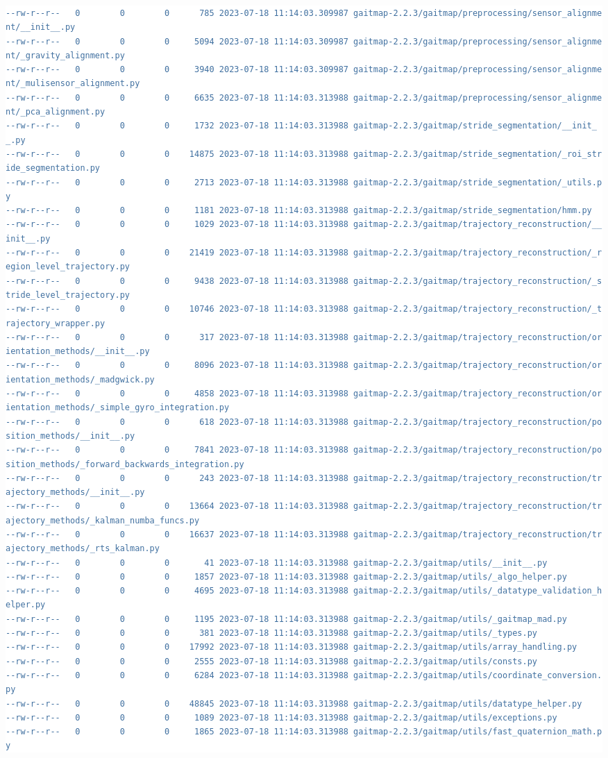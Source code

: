 ```diff
--rw-r--r--   0        0        0      785 2023-07-18 11:14:03.309987 gaitmap-2.2.3/gaitmap/preprocessing/sensor_alignment/__init__.py
--rw-r--r--   0        0        0     5094 2023-07-18 11:14:03.309987 gaitmap-2.2.3/gaitmap/preprocessing/sensor_alignment/_gravity_alignment.py
--rw-r--r--   0        0        0     3940 2023-07-18 11:14:03.309987 gaitmap-2.2.3/gaitmap/preprocessing/sensor_alignment/_mulisensor_alignment.py
--rw-r--r--   0        0        0     6635 2023-07-18 11:14:03.313988 gaitmap-2.2.3/gaitmap/preprocessing/sensor_alignment/_pca_alignment.py
--rw-r--r--   0        0        0     1732 2023-07-18 11:14:03.313988 gaitmap-2.2.3/gaitmap/stride_segmentation/__init__.py
--rw-r--r--   0        0        0    14875 2023-07-18 11:14:03.313988 gaitmap-2.2.3/gaitmap/stride_segmentation/_roi_stride_segmentation.py
--rw-r--r--   0        0        0     2713 2023-07-18 11:14:03.313988 gaitmap-2.2.3/gaitmap/stride_segmentation/_utils.py
--rw-r--r--   0        0        0     1181 2023-07-18 11:14:03.313988 gaitmap-2.2.3/gaitmap/stride_segmentation/hmm.py
--rw-r--r--   0        0        0     1029 2023-07-18 11:14:03.313988 gaitmap-2.2.3/gaitmap/trajectory_reconstruction/__init__.py
--rw-r--r--   0        0        0    21419 2023-07-18 11:14:03.313988 gaitmap-2.2.3/gaitmap/trajectory_reconstruction/_region_level_trajectory.py
--rw-r--r--   0        0        0     9438 2023-07-18 11:14:03.313988 gaitmap-2.2.3/gaitmap/trajectory_reconstruction/_stride_level_trajectory.py
--rw-r--r--   0        0        0    10746 2023-07-18 11:14:03.313988 gaitmap-2.2.3/gaitmap/trajectory_reconstruction/_trajectory_wrapper.py
--rw-r--r--   0        0        0      317 2023-07-18 11:14:03.313988 gaitmap-2.2.3/gaitmap/trajectory_reconstruction/orientation_methods/__init__.py
--rw-r--r--   0        0        0     8096 2023-07-18 11:14:03.313988 gaitmap-2.2.3/gaitmap/trajectory_reconstruction/orientation_methods/_madgwick.py
--rw-r--r--   0        0        0     4858 2023-07-18 11:14:03.313988 gaitmap-2.2.3/gaitmap/trajectory_reconstruction/orientation_methods/_simple_gyro_integration.py
--rw-r--r--   0        0        0      618 2023-07-18 11:14:03.313988 gaitmap-2.2.3/gaitmap/trajectory_reconstruction/position_methods/__init__.py
--rw-r--r--   0        0        0     7841 2023-07-18 11:14:03.313988 gaitmap-2.2.3/gaitmap/trajectory_reconstruction/position_methods/_forward_backwards_integration.py
--rw-r--r--   0        0        0      243 2023-07-18 11:14:03.313988 gaitmap-2.2.3/gaitmap/trajectory_reconstruction/trajectory_methods/__init__.py
--rw-r--r--   0        0        0    13664 2023-07-18 11:14:03.313988 gaitmap-2.2.3/gaitmap/trajectory_reconstruction/trajectory_methods/_kalman_numba_funcs.py
--rw-r--r--   0        0        0    16637 2023-07-18 11:14:03.313988 gaitmap-2.2.3/gaitmap/trajectory_reconstruction/trajectory_methods/_rts_kalman.py
--rw-r--r--   0        0        0       41 2023-07-18 11:14:03.313988 gaitmap-2.2.3/gaitmap/utils/__init__.py
--rw-r--r--   0        0        0     1857 2023-07-18 11:14:03.313988 gaitmap-2.2.3/gaitmap/utils/_algo_helper.py
--rw-r--r--   0        0        0     4695 2023-07-18 11:14:03.313988 gaitmap-2.2.3/gaitmap/utils/_datatype_validation_helper.py
--rw-r--r--   0        0        0     1195 2023-07-18 11:14:03.313988 gaitmap-2.2.3/gaitmap/utils/_gaitmap_mad.py
--rw-r--r--   0        0        0      381 2023-07-18 11:14:03.313988 gaitmap-2.2.3/gaitmap/utils/_types.py
--rw-r--r--   0        0        0    17992 2023-07-18 11:14:03.313988 gaitmap-2.2.3/gaitmap/utils/array_handling.py
--rw-r--r--   0        0        0     2555 2023-07-18 11:14:03.313988 gaitmap-2.2.3/gaitmap/utils/consts.py
--rw-r--r--   0        0        0     6284 2023-07-18 11:14:03.313988 gaitmap-2.2.3/gaitmap/utils/coordinate_conversion.py
--rw-r--r--   0        0        0    48845 2023-07-18 11:14:03.313988 gaitmap-2.2.3/gaitmap/utils/datatype_helper.py
--rw-r--r--   0        0        0     1089 2023-07-18 11:14:03.313988 gaitmap-2.2.3/gaitmap/utils/exceptions.py
--rw-r--r--   0        0        0     1865 2023-07-18 11:14:03.313988 gaitmap-2.2.3/gaitmap/utils/fast_quaternion_math.py
```